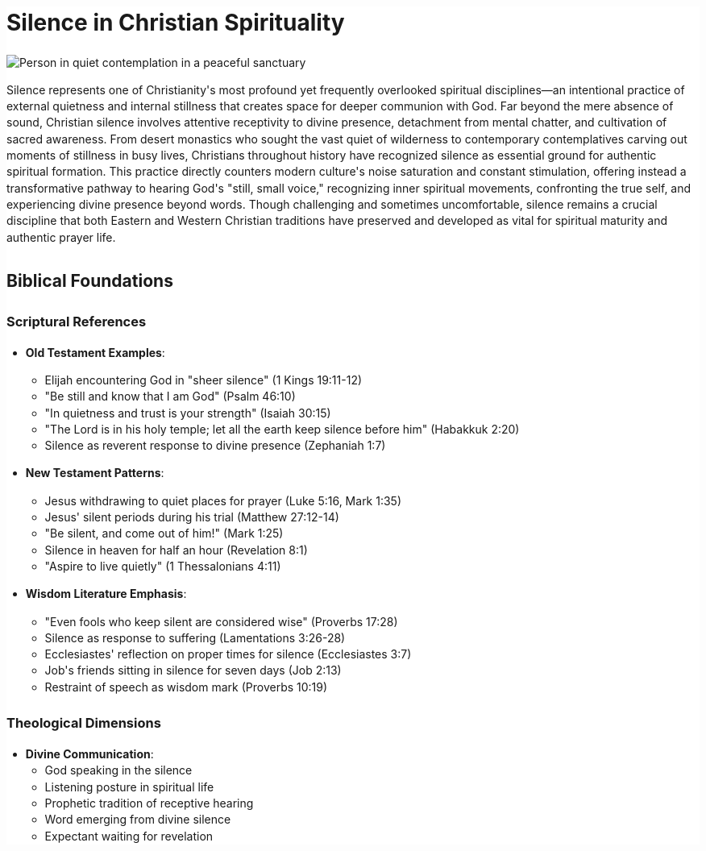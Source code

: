 # Silence in Christian Spirituality

![Person in quiet contemplation in a peaceful sanctuary](silence_image.jpg)

Silence represents one of Christianity's most profound yet frequently overlooked spiritual disciplines—an intentional practice of external quietness and internal stillness that creates space for deeper communion with God. Far beyond the mere absence of sound, Christian silence involves attentive receptivity to divine presence, detachment from mental chatter, and cultivation of sacred awareness. From desert monastics who sought the vast quiet of wilderness to contemporary contemplatives carving out moments of stillness in busy lives, Christians throughout history have recognized silence as essential ground for authentic spiritual formation. This practice directly counters modern culture's noise saturation and constant stimulation, offering instead a transformative pathway to hearing God's "still, small voice," recognizing inner spiritual movements, confronting the true self, and experiencing divine presence beyond words. Though challenging and sometimes uncomfortable, silence remains a crucial discipline that both Eastern and Western Christian traditions have preserved and developed as vital for spiritual maturity and authentic prayer life.

## Biblical Foundations

### Scriptural References

- **Old Testament Examples**:
  - Elijah encountering God in "sheer silence" (1 Kings 19:11-12)
  - "Be still and know that I am God" (Psalm 46:10)
  - "In quietness and trust is your strength" (Isaiah 30:15)
  - "The Lord is in his holy temple; let all the earth keep silence before him" (Habakkuk 2:20)
  - Silence as reverent response to divine presence (Zephaniah 1:7)

- **New Testament Patterns**:
  - Jesus withdrawing to quiet places for prayer (Luke 5:16, Mark 1:35)
  - Jesus' silent periods during his trial (Matthew 27:12-14)
  - "Be silent, and come out of him!" (Mark 1:25)
  - Silence in heaven for half an hour (Revelation 8:1)
  - "Aspire to live quietly" (1 Thessalonians 4:11)

- **Wisdom Literature Emphasis**:
  - "Even fools who keep silent are considered wise" (Proverbs 17:28)
  - Silence as response to suffering (Lamentations 3:26-28)
  - Ecclesiastes' reflection on proper times for silence (Ecclesiastes 3:7)
  - Job's friends sitting in silence for seven days (Job 2:13)
  - Restraint of speech as wisdom mark (Proverbs 10:19)

### Theological Dimensions

- **Divine Communication**:
  - God speaking in the silence
  - Listening posture in spiritual life
  - Prophetic tradition of receptive hearing
  - Word emerging from divine silence
  - Expectant waiting for revelation
